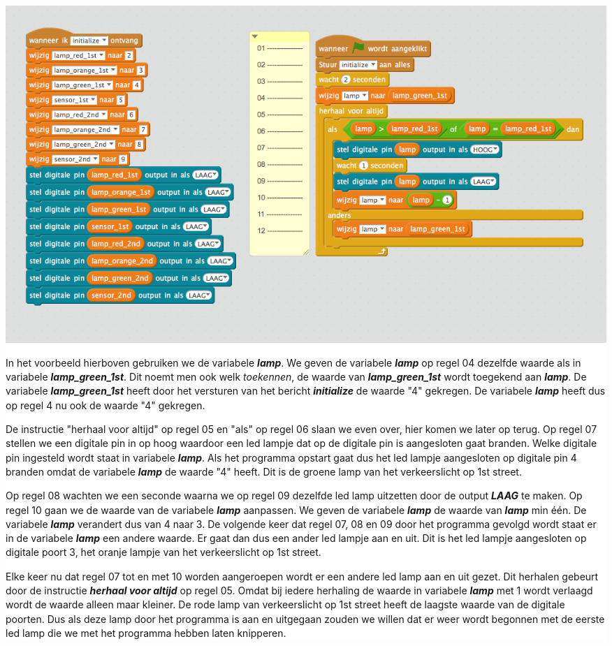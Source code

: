![task_3_3.sb2](./img/task_3_3.png)

In het voorbeeld hierboven gebruiken we de variabele ***lamp***. We geven de variabele ***lamp*** op regel 04 dezelfde waarde als in variabele ***lamp\_green\_1st***. Dit noemt men ook welk *toekennen*, de waarde van ***lamp\_green\_1st*** wordt toegekend aan ***lamp***. De variabele ***lamp\_green\_1st*** heeft door het versturen van het bericht ***initialize*** de waarde "4" gekregen. De variabele ***lamp*** heeft dus op regel 4 nu ook de waarde "4" gekregen.

De instructie "herhaal voor altijd" op regel 05 en "als" op regel 06 slaan we even over, hier komen we later op terug. Op regel 07 stellen we een digitale pin in op hoog waardoor een led lampje dat op de digitale pin is aangesloten gaat branden. Welke digitale pin ingesteld wordt staat in variabele ***lamp***. Als het programma opstart gaat dus het led lampje aangesloten op digitale pin 4 branden omdat de variabele ***lamp*** de waarde "4" heeft. Dit is de groene lamp van het verkeerslicht op 1st street.

Op regel 08 wachten we een seconde waarna we op regel 09 dezelfde led lamp uitzetten door de output ***LAAG*** te maken. 
Op regel 10 gaan we de waarde van de variabele ***lamp*** aanpassen. We geven de variabele ***lamp*** de waarde van ***lamp*** min één. De variabele ***lamp*** verandert dus van 4 naar 3. De volgende keer dat regel 07, 08 en 09 door het programma gevolgd wordt staat er in de variabele ***lamp*** een andere waarde. Er gaat dan dus een ander led lampje aan en uit. Dit is het led lampje aangesloten op digitale poort 3, het oranje lampje van het verkeerslicht op 1st street. 

Elke keer nu dat regel 07 tot en met 10 worden aangeroepen wordt er een andere led lamp aan en uit gezet. Dit herhalen gebeurt door de instructie ***herhaal voor altijd*** op regel 05. Omdat bij iedere herhaling de waarde in variabele ***lamp*** met 1 wordt verlaagd wordt de waarde alleen maar kleiner. De rode lamp van verkeerslicht op 1st street heeft de laagste waarde van de digitale poorten. Dus als deze lamp door het programma is aan en uitgegaan zouden we willen dat er weer wordt begonnen met de eerste led lamp die we met het programma hebben laten knipperen.
